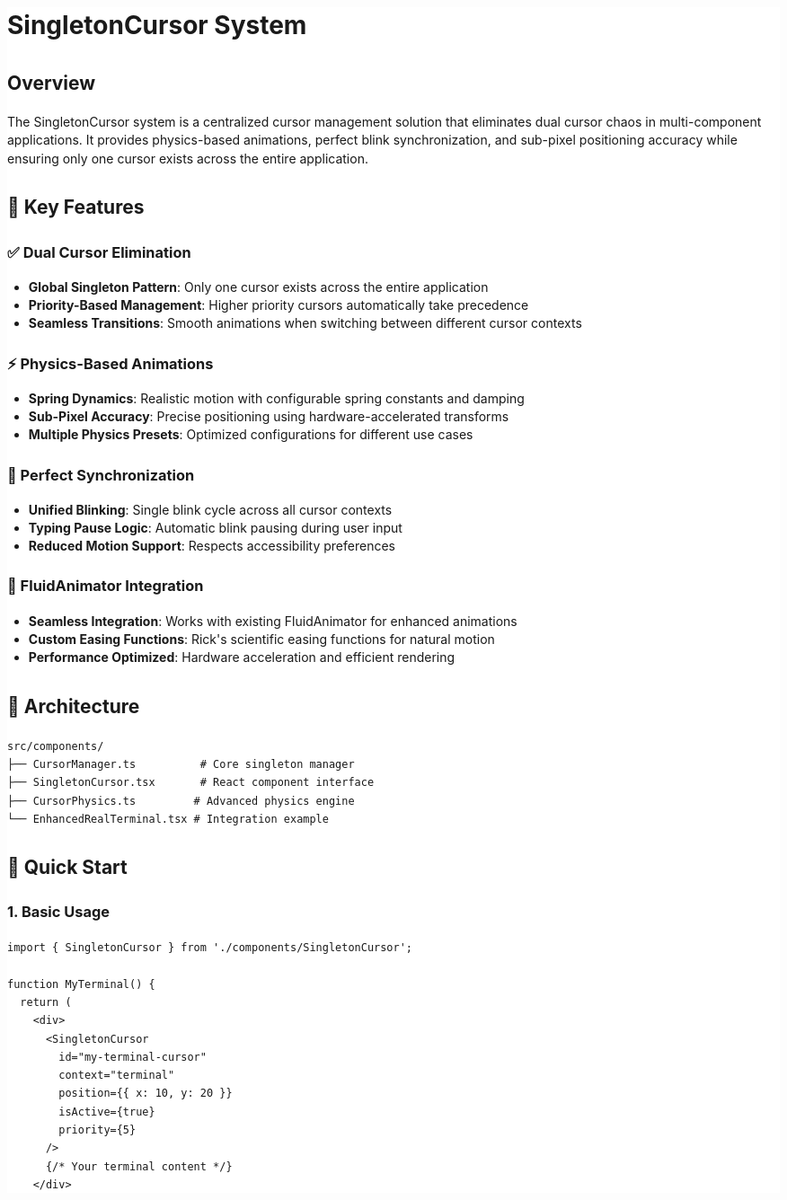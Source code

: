 # SingletonCursor System

## Overview

The SingletonCursor system is a centralized cursor management solution that eliminates dual cursor chaos in multi-component applications. It provides physics-based animations, perfect blink synchronization, and sub-pixel positioning accuracy while ensuring only one cursor exists across the entire application.

## 🎯 Key Features

### ✅ Dual Cursor Elimination
- **Global Singleton Pattern**: Only one cursor exists across the entire application
- **Priority-Based Management**: Higher priority cursors automatically take precedence
- **Seamless Transitions**: Smooth animations when switching between different cursor contexts

### ⚡ Physics-Based Animations
- **Spring Dynamics**: Realistic motion with configurable spring constants and damping
- **Sub-Pixel Accuracy**: Precise positioning using hardware-accelerated transforms
- **Multiple Physics Presets**: Optimized configurations for different use cases

### 🎨 Perfect Synchronization
- **Unified Blinking**: Single blink cycle across all cursor contexts
- **Typing Pause Logic**: Automatic blink pausing during user input
- **Reduced Motion Support**: Respects accessibility preferences

### 🔧 FluidAnimator Integration
- **Seamless Integration**: Works with existing FluidAnimator for enhanced animations
- **Custom Easing Functions**: Rick's scientific easing functions for natural motion
- **Performance Optimized**: Hardware acceleration and efficient rendering

## 📁 Architecture

```
src/components/
├── CursorManager.ts          # Core singleton manager
├── SingletonCursor.tsx       # React component interface
├── CursorPhysics.ts         # Advanced physics engine
└── EnhancedRealTerminal.tsx # Integration example
```

## 🚀 Quick Start

### 1. Basic Usage

```tsx
import { SingletonCursor } from './components/SingletonCursor';

function MyTerminal() {
  return (
    <div>
      <SingletonCursor
        id="my-terminal-cursor"
        context="terminal"
        position={{ x: 10, y: 20 }}
        isActive={true}
        priority={5}
      />
      {/* Your terminal content */}
    </div>
```